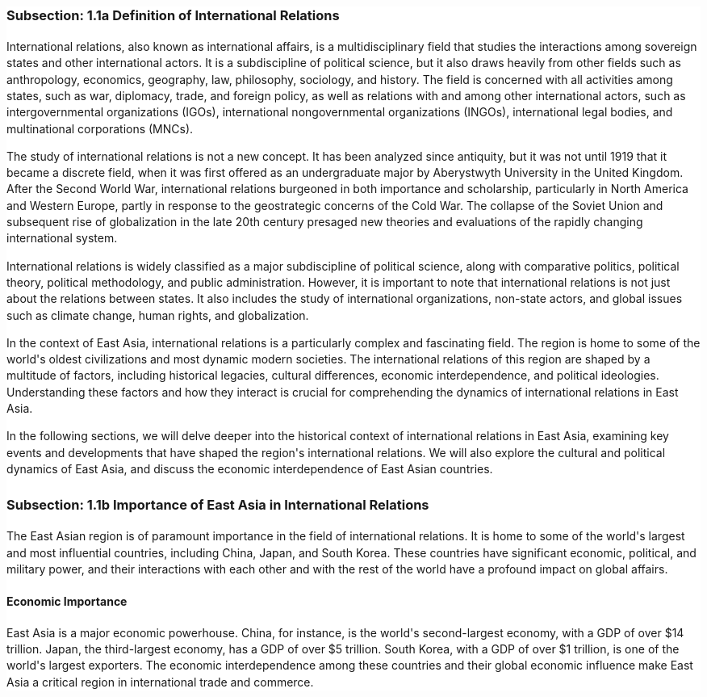 


### Subsection: 1.1a Definition of International Relations

International relations, also known as international affairs, is a multidisciplinary field that studies the interactions among sovereign states and other international actors. It is a subdiscipline of political science, but it also draws heavily from other fields such as anthropology, economics, geography, law, philosophy, sociology, and history. The field is concerned with all activities among states, such as war, diplomacy, trade, and foreign policy, as well as relations with and among other international actors, such as intergovernmental organizations (IGOs), international nongovernmental organizations (INGOs), international legal bodies, and multinational corporations (MNCs).

The study of international relations is not a new concept. It has been analyzed since antiquity, but it was not until 1919 that it became a discrete field, when it was first offered as an undergraduate major by Aberystwyth University in the United Kingdom. After the Second World War, international relations burgeoned in both importance and scholarship, particularly in North America and Western Europe, partly in response to the geostrategic concerns of the Cold War. The collapse of the Soviet Union and subsequent rise of globalization in the late 20th century presaged new theories and evaluations of the rapidly changing international system.

International relations is widely classified as a major subdiscipline of political science, along with comparative politics, political theory, political methodology, and public administration. However, it is important to note that international relations is not just about the relations between states. It also includes the study of international organizations, non-state actors, and global issues such as climate change, human rights, and globalization.

In the context of East Asia, international relations is a particularly complex and fascinating field. The region is home to some of the world's oldest civilizations and most dynamic modern societies. The international relations of this region are shaped by a multitude of factors, including historical legacies, cultural differences, economic interdependence, and political ideologies. Understanding these factors and how they interact is crucial for comprehending the dynamics of international relations in East Asia.

In the following sections, we will delve deeper into the historical context of international relations in East Asia, examining key events and developments that have shaped the region's international relations. We will also explore the cultural and political dynamics of East Asia, and discuss the economic interdependence of East Asian countries.




### Subsection: 1.1b Importance of East Asia in International Relations

The East Asian region is of paramount importance in the field of international relations. It is home to some of the world's largest and most influential countries, including China, Japan, and South Korea. These countries have significant economic, political, and military power, and their interactions with each other and with the rest of the world have a profound impact on global affairs.

#### Economic Importance

East Asia is a major economic powerhouse. China, for instance, is the world's second-largest economy, with a GDP of over $14 trillion. Japan, the third-largest economy, has a GDP of over $5 trillion. South Korea, with a GDP of over $1 trillion, is one of the world's largest exporters. The economic interdependence among these countries and their global economic influence make East Asia a critical region in international trade and commerce.
